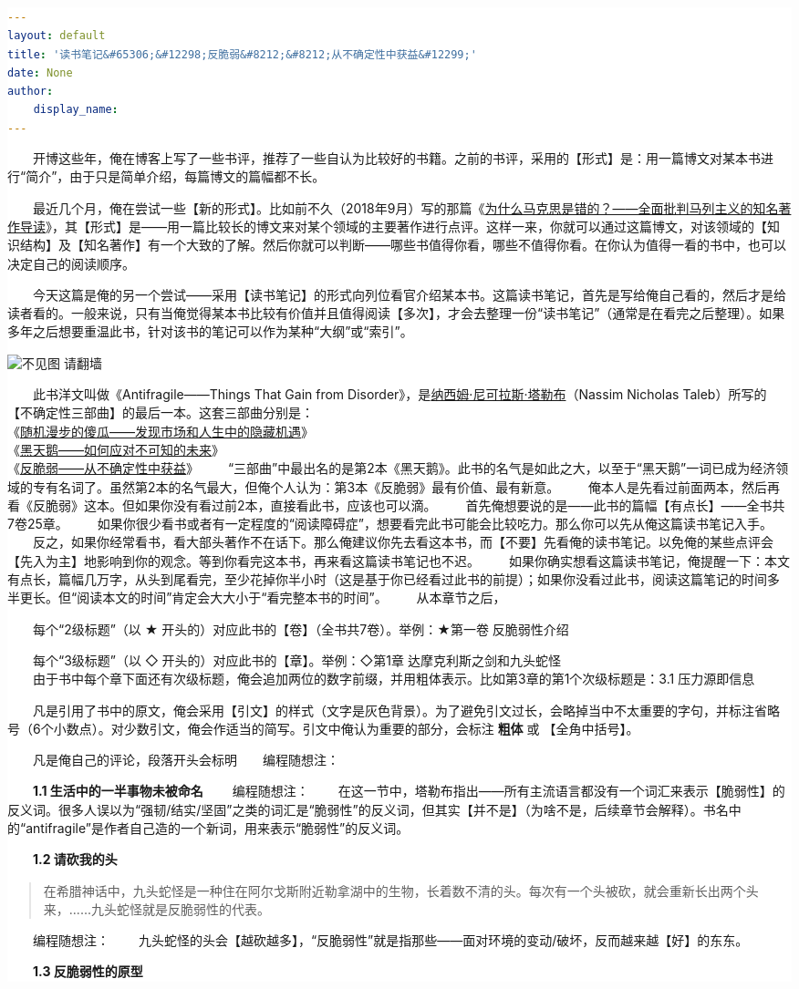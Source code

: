 ```yaml
---
layout: default
title: '读书笔记&#65306;&#12298;反脆弱&#8212;&#8212;从不确定性中获益&#12299;'
date: None
author:
    display_name: 
---
```


　　开博这些年，俺在博客上写了一些书评，推荐了一些自认为比较好的书籍。之前的书评，采用的【形式】是：用一篇博文对某本书进行“简介”，由于只是简单介绍，每篇博文的篇幅都不长。

　　最近几个月，俺在尝试一些【新的形式】。比如前不久（2018年9月）写的那篇《[为什么马克思是错的？——全面批判马列主义的知名著作导读](https://program-think.blogspot.com/2018/09/Book-Review-The-Errors-of-Marxism-Leninism.html)》，其【形式】是——用一篇比较长的博文来对某个领域的主要著作进行点评。这样一来，你就可以通过这篇博文，对该领域的【知识结构】及【知名著作】有一个大致的了解。然后你就可以判断——哪些书值得你看，哪些不值得你看。在你认为值得一看的书中，也可以决定自己的阅读顺序。

　　今天这篇是俺的另一个尝试——采用【读书笔记】的形式向列位看官介绍某本书。这篇读书笔记，首先是写给俺自己看的，然后才是给读者看的。一般来说，只有当俺觉得某本书比较有价值并且值得阅读【多次】，才会去整理一份“读书笔记”（通常是在看完之后整理）。如果多年之后想要重温此书，针对该书的笔记可以作为某种“大纲”或“索引”。  
  

![不见图 请翻墙](https://lh4.googleusercontent.com/6pK1TSaTHKBEigZuIVxBAOGJMgCJ1c_o2NyZtOJ3O2Yuc8HyJTpTfahv0JIViCtPwggzXI08r8DomMRNicZpnbCWBMVmti3Kw_08Ae8zDeUmjDBtBKDklRY74N1Ul6wYKA9PB-FJE7k)

  
　　此书洋文叫做《Antifragile——Things That Gain from Disorder》，是[纳西姆·尼可拉斯·塔勒布](https://zh.wikipedia.org/wiki/%E7%B4%8D%E8%A5%BF%E5%A7%86%C2%B7%E5%B0%BC%E5%8F%AF%E6%8B%89%E6%96%AF%C2%B7%E5%A1%94%E9%9B%B7%E4%BC%AF)（Nassim Nicholas Taleb）所写的【不确定性三部曲】的最后一本。这套三部曲分别是：  
《[随机漫步的傻瓜——发现市场和人生中的隐藏机遇](https://docs.google.com/document/d/1MBz8w1NC_5gT8PuqMkRR5dFzIJol7V92EmgOXgJQvTE/)》  
《[黑天鹅——如何应对不可知的未来](https://docs.google.com/document/d/1KXiUCl08DMYrPqS2OhdjchI88-ZjUgl8d2yoctWJkKM/)》  
《[反脆弱——从不确定性中获益](https://docs.google.com/document/d/1brx872GoHYVqodKoWNet5e_uXGkACeLIORcEAdWsSME/)》 　　“三部曲”中最出名的是第2本《黑天鹅》。此书的名气是如此之大，以至于“黑天鹅”一词已成为经济领域的专有名词了。虽然第2本的名气最大，但俺个人认为：第3本《反脆弱》最有价值、最有新意。 　　俺本人是先看过前面两本，然后再看《反脆弱》这本。但如果你没有看过前2本，直接看此书，应该也可以滴。 　　首先俺想要说的是——此书的篇幅【有点长】——全书共7卷25章。 　　如果你很少看书或者有一定程度的“阅读障碍症”，想要看完此书可能会比较吃力。那么你可以先从俺这篇读书笔记入手。 　　反之，如果你经常看书，看大部头著作不在话下。那么俺建议你先去看这本书，而【不要】先看俺的读书笔记。以免俺的某些点评会【先入为主】地影响到你的观念。等到你看完这本书，再来看这篇读书笔记也不迟。 　　如果你确实想看这篇读书笔记，俺提醒一下：本文有点长，篇幅几万字，从头到尾看完，至少花掉你半小时（这是基于你已经看过此书的前提）；如果你没看过此书，阅读这篇笔记的时间多半更长。但“阅读本文的时间”肯定会大大小于“看完整本书的时间”。 　　从本章节之后，

　　每个“2级标题”（以 ★ 开头的）对应此书的【卷】（全书共7卷）。举例：★第一卷 反脆弱性介绍

  
　　每个“3级标题”（以 ◇ 开头的）对应此书的【章】。举例：◇第1章 达摩克利斯之剑和九头蛇怪  
　　由于书中每个章下面还有次级标题，俺会追加两位的数字前缀，并用粗体表示。比如第3章的第1个次级标题是：3.1 压力源即信息

　　凡是引用了书中的原文，俺会采用【引文】的样式（文字是灰色背景）。为了避免引文过长，会略掉当中不太重要的字句，并标注省略号（6个小数点）。对少数引文，俺会作适当的简写。引文中俺认为重要的部分，会标注 **粗体** 或 【全角中括号】。

　　凡是俺自己的评论，段落开头会标明　　编程随想注：  
  
　　**1.1 生活中的一半事物未被命名** 　　编程随想注： 　　在这一节中，塔勒布指出——所有主流语言都没有一个词汇来表示【脆弱性】的反义词。很多人误以为“强韧/结实/坚固”之类的词汇是“脆弱性”的反义词，但其实【并不是】（为啥不是，后续章节会解释）。书名中的“antifragile”是作者自己造的一个新词，用来表示“脆弱性”的反义词。

　　**1.2 请砍我的头**

> 在希腊神话中，九头蛇怪是一种住在阿尔戈斯附近勒拿湖中的生物，长着数不清的头。每次有一个头被砍，就会重新长出两个头来，......九头蛇怪就是反脆弱性的代表。

　　编程随想注： 　　九头蛇怪的头会【越砍越多】，“反脆弱性”就是指那些——面对环境的变动/破坏，反而越来越【好】的东东。

　　**1.3 反脆弱性的原型**
